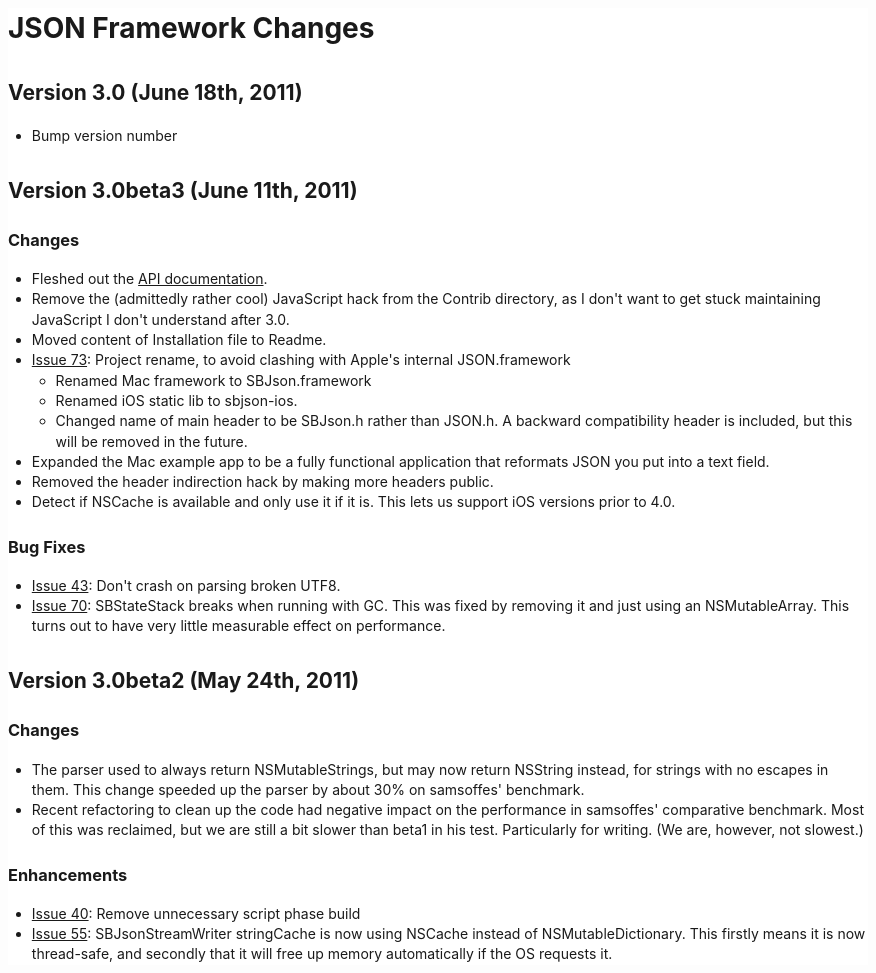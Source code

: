 # JSON Framework Changes

## Version 3.0 (June 18th, 2011)

* Bump version number

## Version 3.0beta3 (June 11th, 2011)

### Changes

* Fleshed out the [API documentation][api].
* Remove the (admittedly rather cool) JavaScript hack from the Contrib directory, as I don't want to get stuck maintaining JavaScript I don't understand after 3.0.
* Moved content of Installation file to Readme.
* [Issue 73][#73]: Project rename, to avoid clashing with Apple's internal JSON.framework
  * Renamed Mac framework to SBJson.framework
  * Renamed iOS static lib to sbjson-ios.
  * Changed name of main header to be SBJson.h rather than JSON.h. A backward compatibility header is included, but this will be removed in the future.
* Expanded the Mac example app to be a fully functional application
that reformats JSON you put into a text field.
* Removed the header indirection hack by making more headers public.
* Detect if NSCache is available and only use it if it is. This lets us support iOS versions prior to 4.0.

### Bug Fixes

* [Issue 43][#43]: Don't crash on parsing broken UTF8.
* [Issue 70][#70]: SBStateStack breaks when running with GC. This was
fixed by removing it and just using an NSMutableArray. This turns out
to have very little measurable effect on performance.


## Version 3.0beta2 (May 24th, 2011)

### Changes

* The parser used to always return NSMutableStrings, but may now return NSString instead, for strings with no escapes in them. This change speeded up the parser by about 30% on samsoffes' benchmark.
* Recent refactoring to clean up the code had negative impact on the performance in samsoffes' comparative benchmark. Most of this was reclaimed, but we are still a bit slower than beta1 in his test. Particularly for writing. (We are, however, not slowest.)

### Enhancements

* [Issue 40][#40]: Remove unnecessary script phase build
* [Issue 55][#55]: SBJsonStreamWriter stringCache is now using NSCache instead of NSMutableDictionary. This firstly means it is now thread-safe, and secondly that it will free up memory automatically if the OS requests it.


[#40]: http://github.com/stig/json-framework/issues/40
[#2]: http://github.com/stig/json-framework/issues/2
[#4]: http://github.com/stig/json-framework/issues/4
[#8]: http://github.com/stig/json-framework/issues/8
[issue-56]: http://code.google.com/p/json-framework/issues/detail?id=56
[issue-33]: http://code.google.com/p/json-framework/issues/detail?id=33
[issue-58]: http://code.google.com/p/json-framework/issues/detail?id=58
[issue-63]: http://code.google.com/p/json-framework/issues/detail?id=63
[issue-64]: http://code.google.com/p/json-framework/issues/detail?id=64
[issue-70]: http://code.google.com/p/json-framework/issues/detail?id=70
[issue-71]: http://code.google.com/p/json-framework/issues/detail?id=71
[issue-38]: http://code.google.com/p/json-framework/issues/detail?id=39
[issue-74]: http://code.google.com/p/json-framework/issues/detail?id=74
[issue-68]: http://code.google.com/p/json-framework/issues/detail?id=68
[issue-54]: http://code.google.com/p/json-framework/issues/detail?id=54
[issue-60]: http://code.google.com/p/json-framework/issues/detail?id=60
[#100]: http://github.com/stig/json-framework/issues/100
[#99]: http://github.com/stig/json-framework/issues/99
[#98]: http://github.com/stig/json-framework/issues/98
[#97]: http://github.com/stig/json-framework/issues/97
[#96]: http://github.com/stig/json-framework/issues/96
[#95]: http://github.com/stig/json-framework/issues/95
[#94]: http://github.com/stig/json-framework/issues/94
[#93]: http://github.com/stig/json-framework/issues/93
[#92]: http://github.com/stig/json-framework/issues/92
[#91]: http://github.com/stig/json-framework/issues/91
[#90]: http://github.com/stig/json-framework/issues/90
[#89]: http://github.com/stig/json-framework/issues/89
[#88]: http://github.com/stig/json-framework/issues/88
[#87]: http://github.com/stig/json-framework/issues/87
[#86]: http://github.com/stig/json-framework/issues/86
[#85]: http://github.com/stig/json-framework/issues/85
[#84]: http://github.com/stig/json-framework/issues/84
[#83]: http://github.com/stig/json-framework/issues/83
[#82]: http://github.com/stig/json-framework/issues/82
[#81]: http://github.com/stig/json-framework/issues/81
[#80]: http://github.com/stig/json-framework/issues/80
[#79]: http://github.com/stig/json-framework/issues/79
[#78]: http://github.com/stig/json-framework/issues/78
[#77]: http://github.com/stig/json-framework/issues/77
[#76]: http://github.com/stig/json-framework/issues/76
[#75]: http://github.com/stig/json-framework/issues/75
[#74]: http://github.com/stig/json-framework/issues/74
[#73]: http://github.com/stig/json-framework/issues/73
[#72]: http://github.com/stig/json-framework/issues/72
[#71]: http://github.com/stig/json-framework/issues/71
[#70]: http://github.com/stig/json-framework/issues/70
[#69]: http://github.com/stig/json-framework/issues/69
[#68]: http://github.com/stig/json-framework/issues/68
[#67]: http://github.com/stig/json-framework/issues/67
[#66]: http://github.com/stig/json-framework/issues/66
[#65]: http://github.com/stig/json-framework/issues/65
[#64]: http://github.com/stig/json-framework/issues/64
[#63]: http://github.com/stig/json-framework/issues/63
[#62]: http://github.com/stig/json-framework/issues/62
[#61]: http://github.com/stig/json-framework/issues/61
[#60]: http://github.com/stig/json-framework/issues/60
[#59]: http://github.com/stig/json-framework/issues/59
[#58]: http://github.com/stig/json-framework/issues/58
[#57]: http://github.com/stig/json-framework/issues/57
[#56]: http://github.com/stig/json-framework/issues/56
[#55]: http://github.com/stig/json-framework/issues/55
[#54]: http://github.com/stig/json-framework/issues/54
[#53]: http://github.com/stig/json-framework/issues/53
[#52]: http://github.com/stig/json-framework/issues/52
[#51]: http://github.com/stig/json-framework/issues/51
[#50]: http://github.com/stig/json-framework/issues/50
[#49]: http://github.com/stig/json-framework/issues/49
[#48]: http://github.com/stig/json-framework/issues/48
[#47]: http://github.com/stig/json-framework/issues/47
[#46]: http://github.com/stig/json-framework/issues/46
[#45]: http://github.com/stig/json-framework/issues/45
[#44]: http://github.com/stig/json-framework/issues/44
[#43]: http://github.com/stig/json-framework/issues/43
[#42]: http://github.com/stig/json-framework/issues/42
[#41]: http://github.com/stig/json-framework/issues/41
[#40]: http://github.com/stig/json-framework/issues/40
[#39]: http://github.com/stig/json-framework/issues/39
[#38]: http://github.com/stig/json-framework/issues/38
[#37]: http://github.com/stig/json-framework/issues/37
[#36]: http://github.com/stig/json-framework/issues/36
[#35]: http://github.com/stig/json-framework/issues/35
[#34]: http://github.com/stig/json-framework/issues/34
[#33]: http://github.com/stig/json-framework/issues/33
[#32]: http://github.com/stig/json-framework/issues/32
[#31]: http://github.com/stig/json-framework/issues/31
[#30]: http://github.com/stig/json-framework/issues/30
[#29]: http://github.com/stig/json-framework/issues/29
[#28]: http://github.com/stig/json-framework/issues/28
[#27]: http://github.com/stig/json-framework/issues/27
[#26]: http://github.com/stig/json-framework/issues/26
[#25]: http://github.com/stig/json-framework/issues/25
[#24]: http://github.com/stig/json-framework/issues/24
[#23]: http://github.com/stig/json-framework/issues/23
[#22]: http://github.com/stig/json-framework/issues/22
[#21]: http://github.com/stig/json-framework/issues/21
[#20]: http://github.com/stig/json-framework/issues/20
[#19]: http://github.com/stig/json-framework/issues/19
[#18]: http://github.com/stig/json-framework/issues/18
[#17]: http://github.com/stig/json-framework/issues/17
[#16]: http://github.com/stig/json-framework/issues/16
[#15]: http://github.com/stig/json-framework/issues/15
[#14]: http://github.com/stig/json-framework/issues/14
[#13]: http://github.com/stig/json-framework/issues/13
[#12]: http://github.com/stig/json-framework/issues/12
[#11]: http://github.com/stig/json-framework/issues/11
[#10]: http://github.com/stig/json-framework/issues/10
[#9]: http://github.com/stig/json-framework/issues/9
[#8]: http://github.com/stig/json-framework/issues/8
[#7]: http://github.com/stig/json-framework/issues/7
[#6]: http://github.com/stig/json-framework/issues/6
[#5]: http://github.com/stig/json-framework/issues/5
[#4]: http://github.com/stig/json-framework/issues/4
[#3]: http://github.com/stig/json-framework/issues/3
[#2]: http://github.com/stig/json-framework/issues/2
[#1]: http://github.com/stig/json-framework/issues/1
[bench]: http://github.com/samsoffes/json-benchmarks
[api]: http://stig.github.com/json-framework/api/3.0